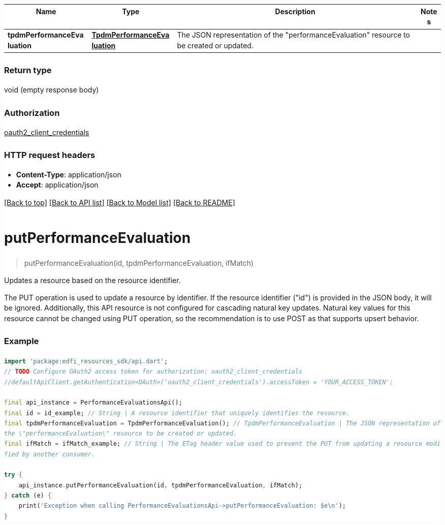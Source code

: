 Name | Type | Description  | Notes
------------- | ------------- | ------------- | -------------
 **tpdmPerformanceEvaluation** | [**TpdmPerformanceEvaluation**](TpdmPerformanceEvaluation.md)| The JSON representation of the \"performanceEvaluation\" resource to be created or updated. | 

### Return type

void (empty response body)

### Authorization

[oauth2_client_credentials](../README.md#oauth2_client_credentials)

### HTTP request headers

 - **Content-Type**: application/json
 - **Accept**: application/json

[[Back to top]](#) [[Back to API list]](../README.md#documentation-for-api-endpoints) [[Back to Model list]](../README.md#documentation-for-models) [[Back to README]](../README.md)

# **putPerformanceEvaluation**
> putPerformanceEvaluation(id, tpdmPerformanceEvaluation, ifMatch)

Updates a resource based on the resource identifier.

The PUT operation is used to update a resource by identifier. If the resource identifier (\"id\") is provided in the JSON body, it will be ignored. Additionally, this API resource is not configured for cascading natural key updates. Natural key values for this resource cannot be changed using PUT operation, so the recommendation is to use POST as that supports upsert behavior.

### Example
```dart
import 'package:edfi_resources_sdk/api.dart';
// TODO Configure OAuth2 access token for authorization: oauth2_client_credentials
//defaultApiClient.getAuthentication<OAuth>('oauth2_client_credentials').accessToken = 'YOUR_ACCESS_TOKEN';

final api_instance = PerformanceEvaluationsApi();
final id = id_example; // String | A resource identifier that uniquely identifies the resource.
final tpdmPerformanceEvaluation = TpdmPerformanceEvaluation(); // TpdmPerformanceEvaluation | The JSON representation of the \"performanceEvaluation\" resource to be created or updated.
final ifMatch = ifMatch_example; // String | The ETag header value used to prevent the PUT from updating a resource modified by another consumer.

try {
    api_instance.putPerformanceEvaluation(id, tpdmPerformanceEvaluation, ifMatch);
} catch (e) {
    print('Exception when calling PerformanceEvaluationsApi->putPerformanceEvaluation: $e\n');
}
```
